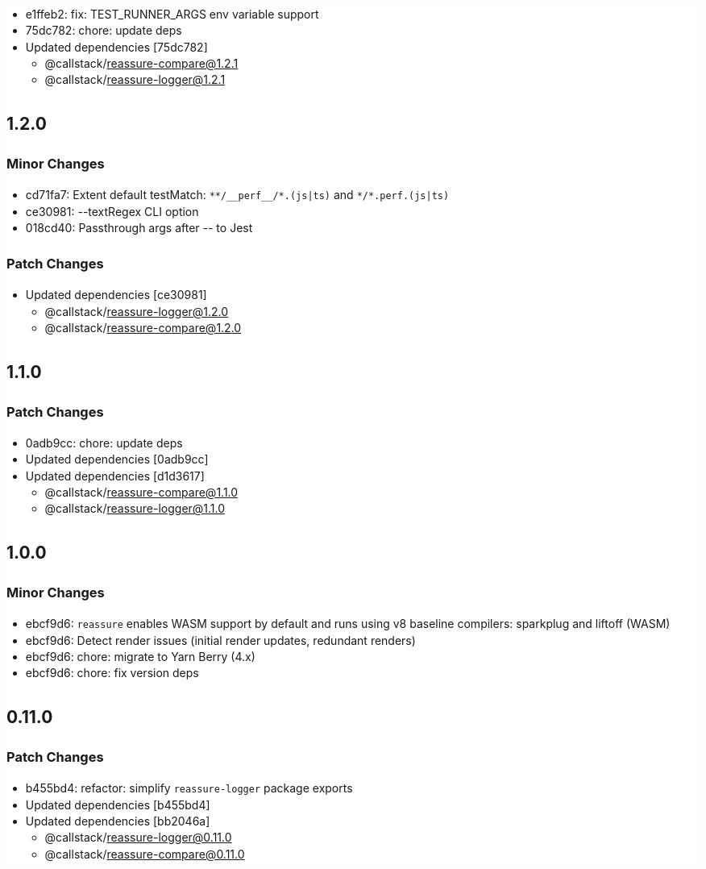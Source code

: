 - e1ffeb2: fix: TEST_RUNNER_ARGS env variable support
- 75dc782: chore: update deps
- Updated dependencies [75dc782]
  - @callstack/reassure-compare@1.2.1
  - @callstack/reassure-logger@1.2.1

## 1.2.0

### Minor Changes

- cd71fa7: Extent default testMatch: `**/__perf__/*.(js|ts)` and `*/*.perf.(js|ts)`
- ce30981: --textRegex CLI option
- 018cd40: Passthrough args after -- to Jest

### Patch Changes

- Updated dependencies [ce30981]
  - @callstack/reassure-logger@1.2.0
  - @callstack/reassure-compare@1.2.0

## 1.1.0

### Patch Changes

- 0adb9cc: chore: update deps
- Updated dependencies [0adb9cc]
- Updated dependencies [d1d3617]
  - @callstack/reassure-compare@1.1.0
  - @callstack/reassure-logger@1.1.0

## 1.0.0

### Minor Changes

- ebcf9d6: `reassure` enables WASM support by default and runs using v8 baseline compilers: sparkplug and liftoff (WASM)
- ebcf9d6: Detect render issues (initial render updates, redundant renders)
- ebcf9d6: chore: migrate to Yarn Berry (4.x)
- ebcf9d6: chore: fix version deps

## 0.11.0

### Patch Changes

- b455bd4: refactor: simplify `reassure-logger` package exports
- Updated dependencies [b455bd4]
- Updated dependencies [bb2046a]
  - @callstack/reassure-logger@0.11.0
  - @callstack/reassure-compare@0.11.0

